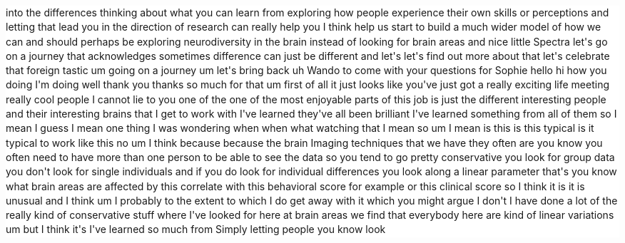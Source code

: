 into the differences thinking about what
you can learn from exploring how people
experience their own skills or
perceptions and letting that lead you in
the direction of research can really
help you I think help us start to build
a much wider model of how we can and
should perhaps be exploring
neurodiversity in the brain instead of
looking for brain areas and nice little
Spectra let's go on a journey that
acknowledges sometimes difference can
just be different and let's let's find
out more about that let's celebrate that
foreign
tastic
um
going on a journey
um let's bring back uh Wando to come
with your questions for Sophie
hello
hi how you doing
I'm doing well thank you thanks so much
for that
um
first of all it just looks like you've
just got a really exciting life meeting
really cool people
I cannot lie to you one of the one of
the most enjoyable parts of this job is
just the different interesting people
and their interesting brains that I get
to work with I've learned they've all
been brilliant I've learned something
from all of them
so I mean I guess I mean one thing I was
wondering when when what watching that I
mean so
um I mean is this is this typical is it
typical to work like this
no
um I think because
because the brain Imaging techniques
that we have they often are you know you
often need to have more than one person
to be able to see the data
so you tend to go pretty conservative
you look for group data you don't look
for single individuals and if you do
look for individual differences you look
along a linear parameter that's you know
what brain areas are affected by this
correlate with this behavioral score for
example or this clinical score so I
think it is it is unusual and I think
um I probably to the extent to which I
do get away with it which you might
argue I don't I have done a lot of the
really kind of conservative stuff where
I've looked for here at brain areas we
find that everybody here are kind of
linear variations
um but I think it's I've learned so much
from Simply letting people you know look
